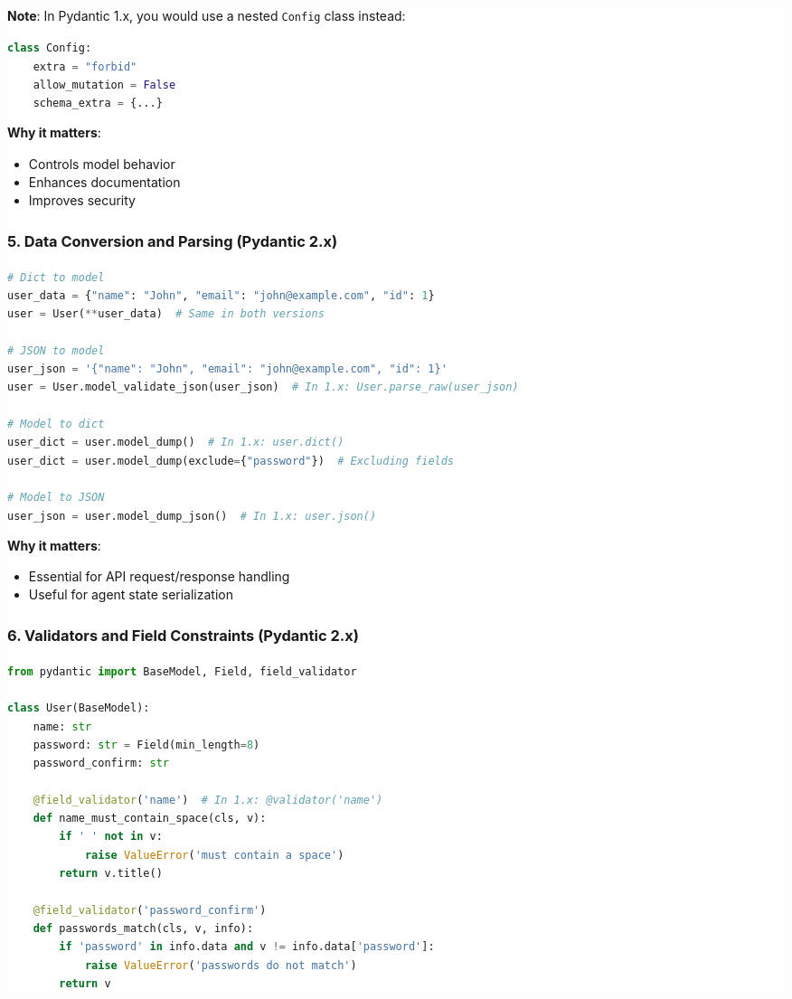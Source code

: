 **Note**: In Pydantic 1.x, you would use a nested `Config` class instead:
```python
class Config:
    extra = "forbid"
    allow_mutation = False
    schema_extra = {...}
```

**Why it matters**:
- Controls model behavior
- Enhances documentation
- Improves security

### 5. Data Conversion and Parsing (Pydantic 2.x)

```python
# Dict to model
user_data = {"name": "John", "email": "john@example.com", "id": 1}
user = User(**user_data)  # Same in both versions

# JSON to model
user_json = '{"name": "John", "email": "john@example.com", "id": 1}'
user = User.model_validate_json(user_json)  # In 1.x: User.parse_raw(user_json)

# Model to dict
user_dict = user.model_dump()  # In 1.x: user.dict()
user_dict = user.model_dump(exclude={"password"})  # Excluding fields

# Model to JSON
user_json = user.model_dump_json()  # In 1.x: user.json()
```

**Why it matters**:
- Essential for API request/response handling
- Useful for agent state serialization

### 6. Validators and Field Constraints (Pydantic 2.x)

```python
from pydantic import BaseModel, Field, field_validator

class User(BaseModel):
    name: str
    password: str = Field(min_length=8)
    password_confirm: str
    
    @field_validator('name')  # In 1.x: @validator('name')
    def name_must_contain_space(cls, v):
        if ' ' not in v:
            raise ValueError('must contain a space')
        return v.title()
    
    @field_validator('password_confirm')
    def passwords_match(cls, v, info):
        if 'password' in info.data and v != info.data['password']:
            raise ValueError('passwords do not match')
        return v
```
